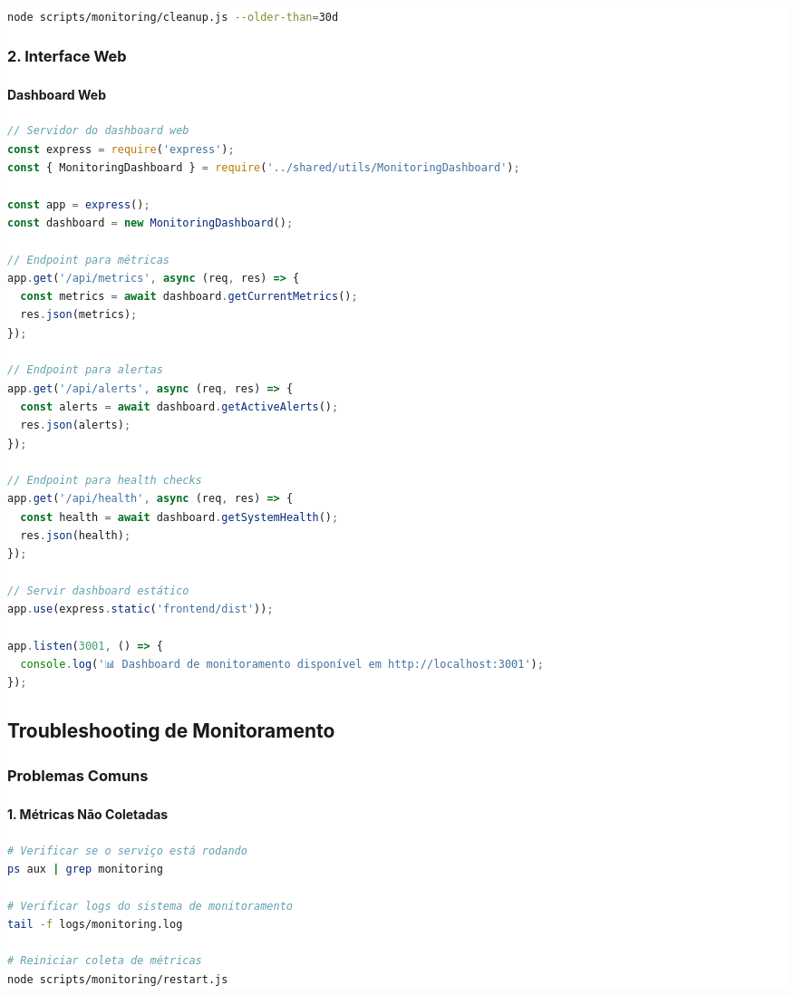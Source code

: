 ```bash
node scripts/monitoring/cleanup.js --older-than=30d
```

### 2. Interface Web

#### Dashboard Web
```javascript
// Servidor do dashboard web
const express = require('express');
const { MonitoringDashboard } = require('../shared/utils/MonitoringDashboard');

const app = express();
const dashboard = new MonitoringDashboard();

// Endpoint para métricas
app.get('/api/metrics', async (req, res) => {
  const metrics = await dashboard.getCurrentMetrics();
  res.json(metrics);
});

// Endpoint para alertas
app.get('/api/alerts', async (req, res) => {
  const alerts = await dashboard.getActiveAlerts();
  res.json(alerts);
});

// Endpoint para health checks
app.get('/api/health', async (req, res) => {
  const health = await dashboard.getSystemHealth();
  res.json(health);
});

// Servir dashboard estático
app.use(express.static('frontend/dist'));

app.listen(3001, () => {
  console.log('📊 Dashboard de monitoramento disponível em http://localhost:3001');
});
```

## Troubleshooting de Monitoramento

### Problemas Comuns

#### 1. Métricas Não Coletadas
```bash
# Verificar se o serviço está rodando
ps aux | grep monitoring

# Verificar logs do sistema de monitoramento
tail -f logs/monitoring.log

# Reiniciar coleta de métricas
node scripts/monitoring/restart.js
```
